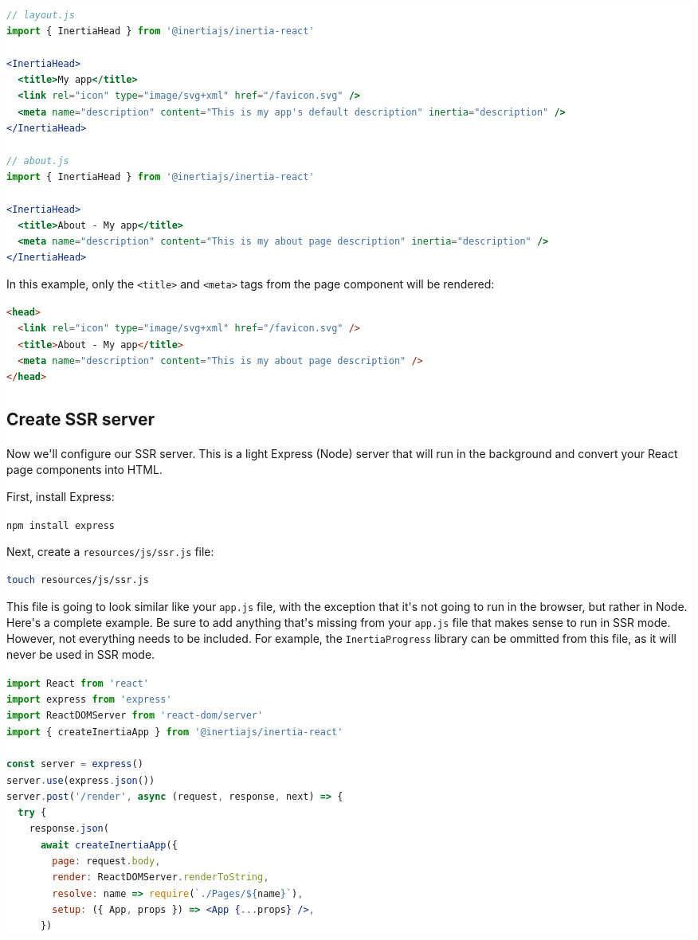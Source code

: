 ```jsx
// layout.js
import { InertiaHead } from '@inertiajs/inertia-react'

<InertiaHead>
  <title>My app</title>
  <link rel="icon" type="image/svg+xml" href="/favicon.svg" />
  <meta name="description" content="This is my app's default description" inertia="description" />
</InertiaHead>

// about.js
import { InertiaHead } from '@inertiajs/inertia-react'

<InertiaHead>
  <title>About - My app</title>
  <meta name="description" content="This is my about page description" inertia="description" />
</InertiaHead>
```

In this example, only the `<title>` and `<meta>` tags from the page component will be rendered:

```html
<head>
  <link rel="icon" type="image/svg+xml" href="/favicon.svg" />
  <title>About - My app</title>
  <meta name="description" content="This is my about page description" />
</head>
```

## Create SSR server

Now we'll configure our SSR server. This is a light Express (Node) server that will run in the background and convert your React page components into HTML.

First, install Express:

```sh
npm install express
```

Next, create a `resources/js/ssr.js` file:

```sh
touch resources/js/ssr.js
```

This file is going to look similar like your `app.js` file, with the exception that it's not going to run in the browser, but rather in Node. Here's a complete example. Be sure to add anything that's missing from your `app.js` file that makes sense to run in SSR mode. However, not everything needs to be included. For example, the `InertiaProgress` library can be ommitted from this file, as it will never be used in SSR mode.

```jsx
import React from 'react'
import express from 'express'
import ReactDOMServer from 'react-dom/server'
import { createInertiaApp } from '@inertiajs/inertia-react'

const server = express()
server.use(express.json())
server.post('/render', async (request, response, next) => {
  try {
    response.json(
      await createInertiaApp({
        page: request.body,
        render: ReactDOMServer.renderToString,
        resolve: name => require(`./Pages/${name}`),
        setup: ({ App, props }) => <App {...props} />,
      })
```